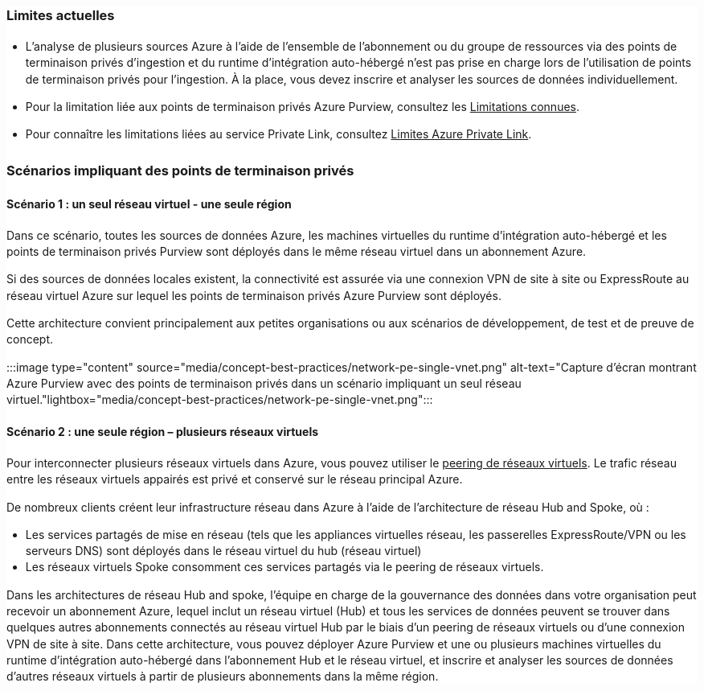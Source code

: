 ### <a name="current-limitations"></a>Limites actuelles 

- L’analyse de plusieurs sources Azure à l’aide de l’ensemble de l’abonnement ou du groupe de ressources via des points de terminaison privés d’ingestion et du runtime d’intégration auto-hébergé n’est pas prise en charge lors de l’utilisation de points de terminaison privés pour l’ingestion. À la place, vous devez inscrire et analyser les sources de données individuellement. 

- Pour la limitation liée aux points de terminaison privés Azure Purview, consultez les [Limitations connues](catalog-private-link-troubleshoot.md#known-limitations). 

- Pour connaître les limitations liées au service Private Link, consultez [Limites Azure Private Link](../azure-resource-manager/management/azure-subscription-service-limits.md#private-link-limits). 

### <a name="private-endpoint-scenarios"></a>Scénarios impliquant des points de terminaison privés 

#### <a name="scenario-1-single-vnet--single-region"></a>Scénario 1 : un seul réseau virtuel - une seule région  

Dans ce scénario, toutes les sources de données Azure, les machines virtuelles du runtime d’intégration auto-hébergé et les points de terminaison privés Purview sont déployés dans le même réseau virtuel dans un abonnement Azure.   

Si des sources de données locales existent, la connectivité est assurée via une connexion VPN de site à site ou ExpressRoute au réseau virtuel Azure sur lequel les points de terminaison privés Azure Purview sont déployés. 

Cette architecture convient principalement aux petites organisations ou aux scénarios de développement, de test et de preuve de concept. 

  :::image type="content" source="media/concept-best-practices/network-pe-single-vnet.png" alt-text="Capture d’écran montrant Azure Purview avec des points de terminaison privés dans un scénario impliquant un seul réseau virtuel."lightbox="media/concept-best-practices/network-pe-single-vnet.png":::

#### <a name="scenario-2-single-region--multiple-vnets"></a>Scénario 2 : une seule région – plusieurs réseaux virtuels 

Pour interconnecter plusieurs réseaux virtuels dans Azure, vous pouvez utiliser le [peering de réseaux virtuels](../virtual-network/virtual-network-peering-overview.md). Le trafic réseau entre les réseaux virtuels appairés est privé et conservé sur le réseau principal Azure. 

De nombreux clients créent leur infrastructure réseau dans Azure à l’aide de l’architecture de réseau Hub and Spoke, où : 

- Les services partagés de mise en réseau (tels que les appliances virtuelles réseau, les passerelles ExpressRoute/VPN ou les serveurs DNS) sont déployés dans le réseau virtuel du hub (réseau virtuel) 
- Les réseaux virtuels Spoke consomment ces services partagés via le peering de réseaux virtuels. 

Dans les architectures de réseau Hub and spoke, l’équipe en charge de la gouvernance des données dans votre organisation peut recevoir un abonnement Azure, lequel inclut un réseau virtuel (Hub) et tous les services de données peuvent se trouver dans quelques autres abonnements connectés au réseau virtuel Hub par le biais d’un peering de réseaux virtuels ou d’une connexion VPN de site à site. Dans cette architecture, vous pouvez déployer Azure Purview et une ou plusieurs machines virtuelles du runtime d’intégration auto-hébergé dans l’abonnement Hub et le réseau virtuel, et inscrire et analyser les sources de données d’autres réseaux virtuels à partir de plusieurs abonnements dans la même région. 
